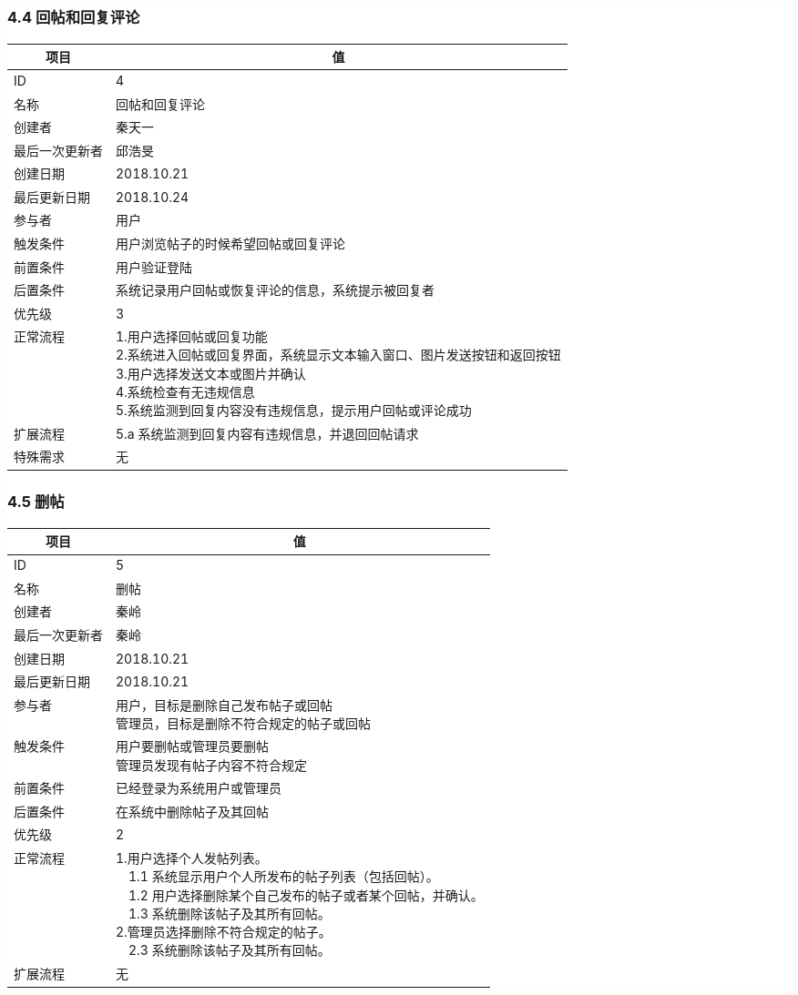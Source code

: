 
### 4.4 回帖和回复评论

| 项目           | 值                                                           |
| -------------- | ------------------------------------------------------------ |
| ID             | 4                                                            |
| 名称           | 回帖和回复评论                                               |
| 创建者         | 秦天一                                                       |
| 最后一次更新者 | 邱浩旻                                                       |
| 创建日期       | 2018.10.21                                                   |
| 最后更新日期   | 2018.10.24                                                   |
| 参与者         | 用户                                                         |
| 触发条件       | 用户浏览帖子的时候希望回帖或回复评论                         |
| 前置条件       | 用户验证登陆                                                 |
| 后置条件       | 系统记录用户回帖或恢复评论的信息，系统提示被回复者           |
| 优先级         | 3                                                            |
| 正常流程       | 1.用户选择回帖或回复功能<br />2.系统进入回帖或回复界面，系统显示文本输入窗口、图片发送按钮和返回按钮<br />3.用户选择发送文本或图片并确认<br />4.系统检查有无违规信息<br />5.系统监测到回复内容没有违规信息，提示用户回帖或评论成功 |
| 扩展流程       | 5.a 系统监测到回复内容有违规信息，并退回回帖请求             |
| 特殊需求       | 无                                                           |

### 4.5 删帖

|项目|值|
|---|---|
|ID|5|
|名称|删帖|
|创建者|秦岭|
|最后一次更新者|秦岭|
|创建日期|2018.10.21|
|最后更新日期|2018.10.21|
|参与者|用户，目标是删除自己发布帖子或回帖<br>管理员，目标是删除不符合规定的帖子或回帖|
|触发条件|用户要删帖或管理员要删帖<br>管理员发现有帖子内容不符合规定|
|前置条件|已经登录为系统用户或管理员|
|后置条件|在系统中删除帖子及其回帖|
|优先级|2|
|正常流程|1.用户选择个人发帖列表。<br>&emsp;1.1 系统显示用户个人所发布的帖子列表（包括回帖）。<br>&emsp;1.2 用户选择删除某个自己发布的帖子或者某个回帖，并确认。<br>&emsp;1.3 系统删除该帖子及其所有回帖。<br>2.管理员选择删除不符合规定的帖子。<br>&emsp;2.3 系统删除该帖子及其所有回帖。|
|扩展流程|无|
